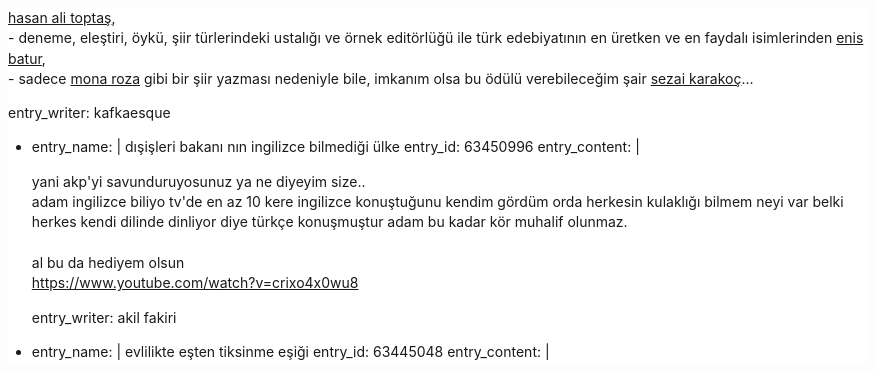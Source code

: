 <a class="b" href="/?q=hasan+ali+topta%c5%9f">hasan ali toptaş</a>,<br/>- deneme, eleştiri, öykü, şiir türlerindeki ustalığı ve örnek editörlüğü ile türk edebiyatının en üretken ve en faydalı isimlerinden <a class="b" href="/?q=enis+batur">enis batur</a>,<br/>- sadece <a class="b" href="/?q=mona+roza">mona roza</a> gibi bir şiir yazması nedeniyle bile, imkanım olsa bu ödülü verebileceğim şair <a class="b" href="/?q=sezai+karako%c3%a7">sezai karakoç</a>...
   
  entry_writer: kafkaesque
- entry_name: |
    dışişleri bakanı nın ingilizce bilmediği ülke
  entry_id: 63450996
  entry_content: |
    
    yani akp'yi savunduruyosunuz ya ne diyeyim size..<br/>adam ingilizce biliyo tv'de en az 10 kere ingilizce konuştuğunu kendim gördüm orda herkesin kulaklığı bilmem neyi var belki herkes kendi dilinde dinliyor diye türkçe konuşmuştur adam bu kadar kör muhalif olunmaz.<br/><br/>al bu da hediyem olsun<br/><a rel="nofollow noopener" class="url" target="_blank" href="https://www.youtube.com/watch?v=CrixO4x0wU8">https://www.youtube.com/watch?v=crixo4x0wu8</a>
   
  entry_writer: akil fakiri
- entry_name: |
    evlilikte eşten tiksinme eşiği
  entry_id: 63445048
  entry_content: |
    